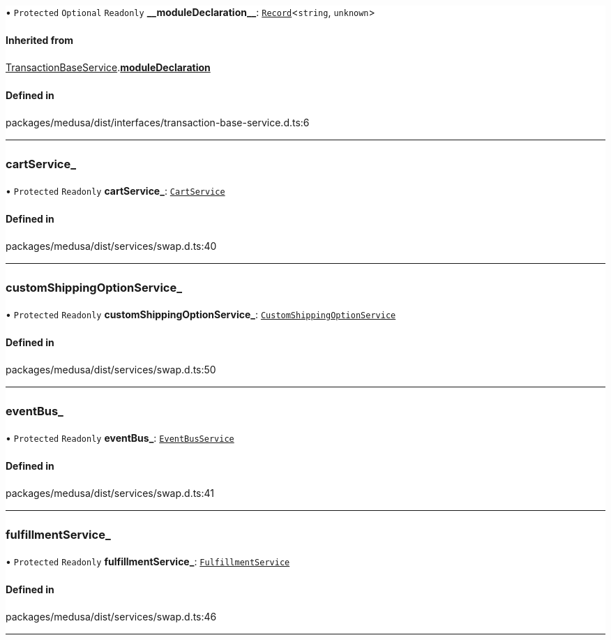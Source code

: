 • `Protected` `Optional` `Readonly` **\_\_moduleDeclaration\_\_**: [`Record`](../modules/internal.md#record)<`string`, `unknown`\>

#### Inherited from

[TransactionBaseService](internal-8.internal.TransactionBaseService.md).[__moduleDeclaration__](internal-8.internal.TransactionBaseService.md#__moduledeclaration__)

#### Defined in

packages/medusa/dist/interfaces/transaction-base-service.d.ts:6

___

### cartService\_

• `Protected` `Readonly` **cartService\_**: [`CartService`](internal-8.internal.CartService.md)

#### Defined in

packages/medusa/dist/services/swap.d.ts:40

___

### customShippingOptionService\_

• `Protected` `Readonly` **customShippingOptionService\_**: [`CustomShippingOptionService`](internal-8.internal.CustomShippingOptionService.md)

#### Defined in

packages/medusa/dist/services/swap.d.ts:50

___

### eventBus\_

• `Protected` `Readonly` **eventBus\_**: [`EventBusService`](internal-8.internal.EventBusService.md)

#### Defined in

packages/medusa/dist/services/swap.d.ts:41

___

### fulfillmentService\_

• `Protected` `Readonly` **fulfillmentService\_**: [`FulfillmentService`](internal-8.FulfillmentService.md)

#### Defined in

packages/medusa/dist/services/swap.d.ts:46

___
